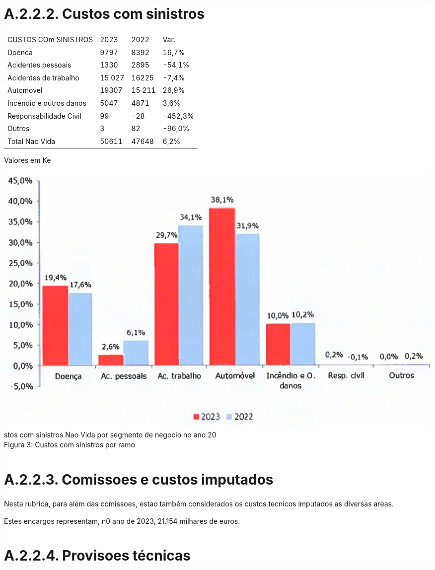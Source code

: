 # A.2.2.2. Custos com sinistros  

<html><body><table><tr><td>CUSTOS COm SINISTROS</td><td>2023</td><td>2022</td><td>Var.</td></tr><tr><td>Doenca</td><td>9797</td><td>8392</td><td>16,7%</td></tr><tr><td>Acidentes pessoais</td><td>1330</td><td>2895</td><td>-54,1%</td></tr><tr><td>Acidentes de trabalho</td><td>15 027</td><td>16225</td><td>-7,4%</td></tr><tr><td>Automovel</td><td>19307</td><td>15 211</td><td>26,9%</td></tr><tr><td>Incendio e outros danos</td><td>5047</td><td>4871</td><td>3,6%</td></tr><tr><td>Responsabilidade Civil</td><td>99</td><td>-28</td><td>-452,3%</td></tr><tr><td>Outros</td><td>3</td><td>82</td><td>-96,0%</td></tr><tr><td>Total Nao Vida</td><td>50611</td><td>47648</td><td>6,2%</td></tr></table></body></html>

Valores em Ke  

![](images/f91bb88d560f6db5ab9b9d1d980895fa2c9fdfbac9f1f269e0f15e123f7e1d0d.jpg)  
stos com sinistros Nao Vida por segmento de negocio no ano 20   
Figura 3: Custos com sinistros por ramo  

# A.2.2.3. Comissoes e custos imputados  

Nesta rubrica, para alem das comissoes, estao também considerados os custos tecnicos imputados as diversas areas.  

Estes encargos representam, n0 ano de 2023, 21.154 milhares de euros.  

# A.2.2.4. Provisoes técnicas  
